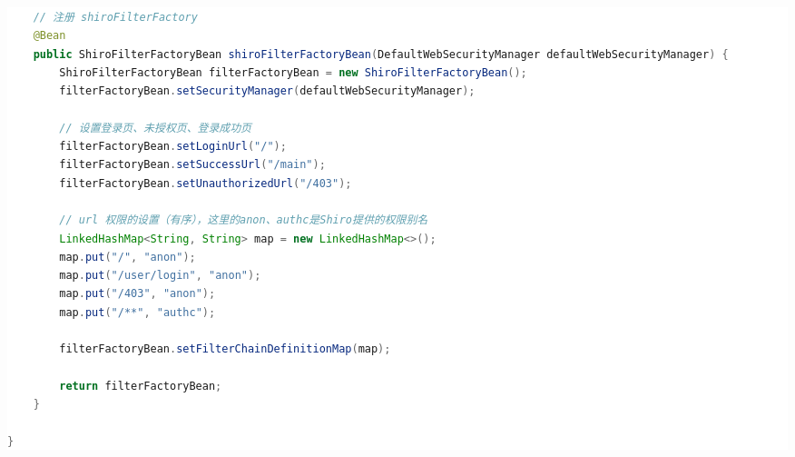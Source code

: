 ```java
    // 注册 shiroFilterFactory
    @Bean
    public ShiroFilterFactoryBean shiroFilterFactoryBean(DefaultWebSecurityManager defaultWebSecurityManager) {
        ShiroFilterFactoryBean filterFactoryBean = new ShiroFilterFactoryBean();
        filterFactoryBean.setSecurityManager(defaultWebSecurityManager);
        
        // 设置登录页、未授权页、登录成功页
        filterFactoryBean.setLoginUrl("/");
        filterFactoryBean.setSuccessUrl("/main");
        filterFactoryBean.setUnauthorizedUrl("/403");

        // url 权限的设置（有序），这里的anon、authc是Shiro提供的权限别名
        LinkedHashMap<String, String> map = new LinkedHashMap<>();
        map.put("/", "anon");
        map.put("/user/login", "anon");
        map.put("/403", "anon");
        map.put("/**", "authc");

        filterFactoryBean.setFilterChainDefinitionMap(map);

        return filterFactoryBean;
    }

}

```



